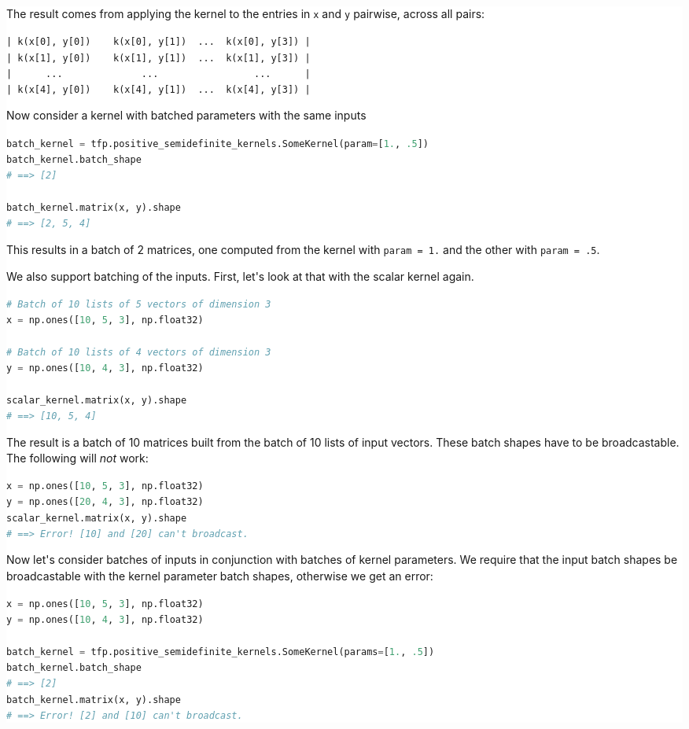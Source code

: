 The result comes from applying the kernel to the entries in `x` and `y`
pairwise, across all pairs:

  ```none
  | k(x[0], y[0])    k(x[0], y[1])  ...  k(x[0], y[3]) |
  | k(x[1], y[0])    k(x[1], y[1])  ...  k(x[1], y[3]) |
  |      ...              ...                 ...      |
  | k(x[4], y[0])    k(x[4], y[1])  ...  k(x[4], y[3]) |
  ```

Now consider a kernel with batched parameters with the same inputs

```python
batch_kernel = tfp.positive_semidefinite_kernels.SomeKernel(param=[1., .5])
batch_kernel.batch_shape
# ==> [2]

batch_kernel.matrix(x, y).shape
# ==> [2, 5, 4]
```

This results in a batch of 2 matrices, one computed from the kernel with
`param = 1.` and the other with `param = .5`.

We also support batching of the inputs. First, let's look at that with
the scalar kernel again.

```python
# Batch of 10 lists of 5 vectors of dimension 3
x = np.ones([10, 5, 3], np.float32)

# Batch of 10 lists of 4 vectors of dimension 3
y = np.ones([10, 4, 3], np.float32)

scalar_kernel.matrix(x, y).shape
# ==> [10, 5, 4]
```

The result is a batch of 10 matrices built from the batch of 10 lists of
input vectors. These batch shapes have to be broadcastable. The following
will *not* work:

```python
x = np.ones([10, 5, 3], np.float32)
y = np.ones([20, 4, 3], np.float32)
scalar_kernel.matrix(x, y).shape
# ==> Error! [10] and [20] can't broadcast.
```

Now let's consider batches of inputs in conjunction with batches of kernel
parameters. We require that the input batch shapes be broadcastable with
the kernel parameter batch shapes, otherwise we get an error:

```python
x = np.ones([10, 5, 3], np.float32)
y = np.ones([10, 4, 3], np.float32)

batch_kernel = tfp.positive_semidefinite_kernels.SomeKernel(params=[1., .5])
batch_kernel.batch_shape
# ==> [2]
batch_kernel.matrix(x, y).shape
# ==> Error! [2] and [10] can't broadcast.
```
